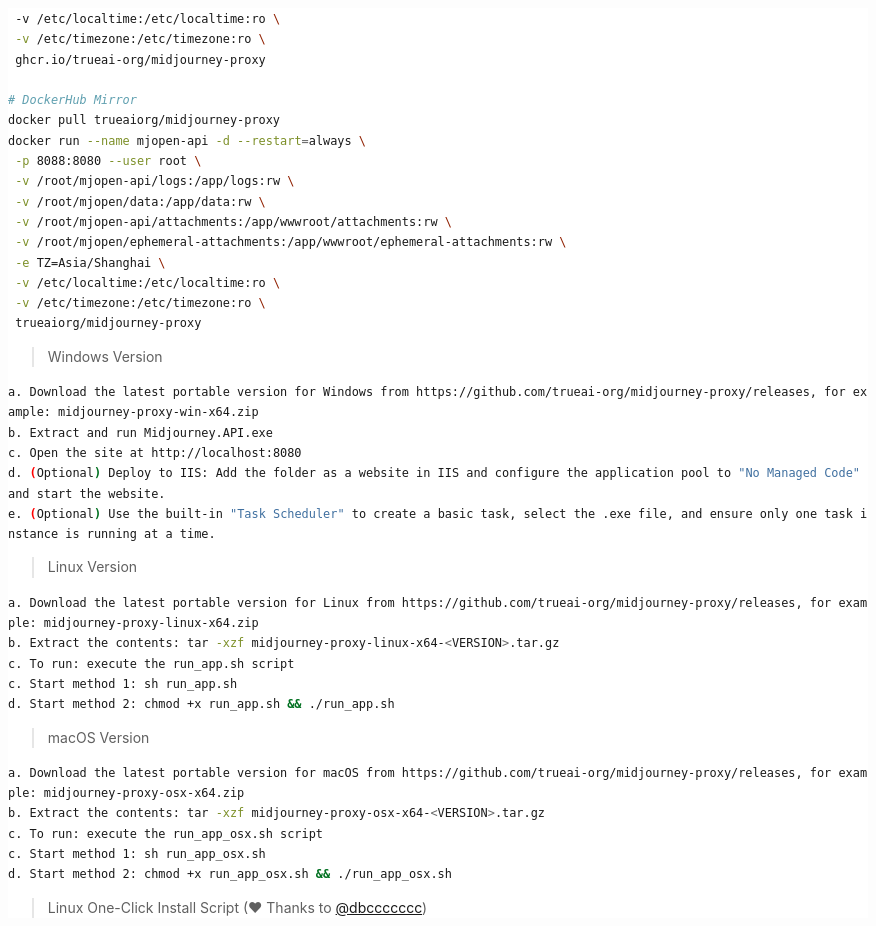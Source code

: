 ```bash
 -v /etc/localtime:/etc/localtime:ro \
 -v /etc/timezone:/etc/timezone:ro \
 ghcr.io/trueai-org/midjourney-proxy

# DockerHub Mirror
docker pull trueaiorg/midjourney-proxy
docker run --name mjopen-api -d --restart=always \
 -p 8088:8080 --user root \
 -v /root/mjopen-api/logs:/app/logs:rw \
 -v /root/mjopen/data:/app/data:rw \
 -v /root/mjopen-api/attachments:/app/wwwroot/attachments:rw \
 -v /root/mjopen/ephemeral-attachments:/app/wwwroot/ephemeral-attachments:rw \
 -e TZ=Asia/Shanghai \
 -v /etc/localtime:/etc/localtime:ro \
 -v /etc/timezone:/etc/timezone:ro \
 trueaiorg/midjourney-proxy
```

> Windows Version

```bash
a. Download the latest portable version for Windows from https://github.com/trueai-org/midjourney-proxy/releases, for example: midjourney-proxy-win-x64.zip
b. Extract and run Midjourney.API.exe
c. Open the site at http://localhost:8080
d. (Optional) Deploy to IIS: Add the folder as a website in IIS and configure the application pool to "No Managed Code" and start the website.
e. (Optional) Use the built-in "Task Scheduler" to create a basic task, select the .exe file, and ensure only one task instance is running at a time.
```

> Linux Version

```bash
a. Download the latest portable version for Linux from https://github.com/trueai-org/midjourney-proxy/releases, for example: midjourney-proxy-linux-x64.zip
b. Extract the contents: tar -xzf midjourney-proxy-linux-x64-<VERSION>.tar.gz
c. To run: execute the run_app.sh script
c. Start method 1: sh run_app.sh
d. Start method 2: chmod +x run_app.sh && ./run_app.sh
```

> macOS Version

```bash
a. Download the latest portable version for macOS from https://github.com/trueai-org/midjourney-proxy/releases, for example: midjourney-proxy-osx-x64.zip
b. Extract the contents: tar -xzf midjourney-proxy-osx-x64-<VERSION>.tar.gz
c. To run: execute the run_app_osx.sh script
c. Start method 1: sh run_app_osx.sh
d. Start method 2: chmod +x run_app_osx.sh && ./run_app_osx.sh
```

> Linux One-Click Install Script (❤ Thanks to [@dbccccccc](https://github.com/dbccccccc))
